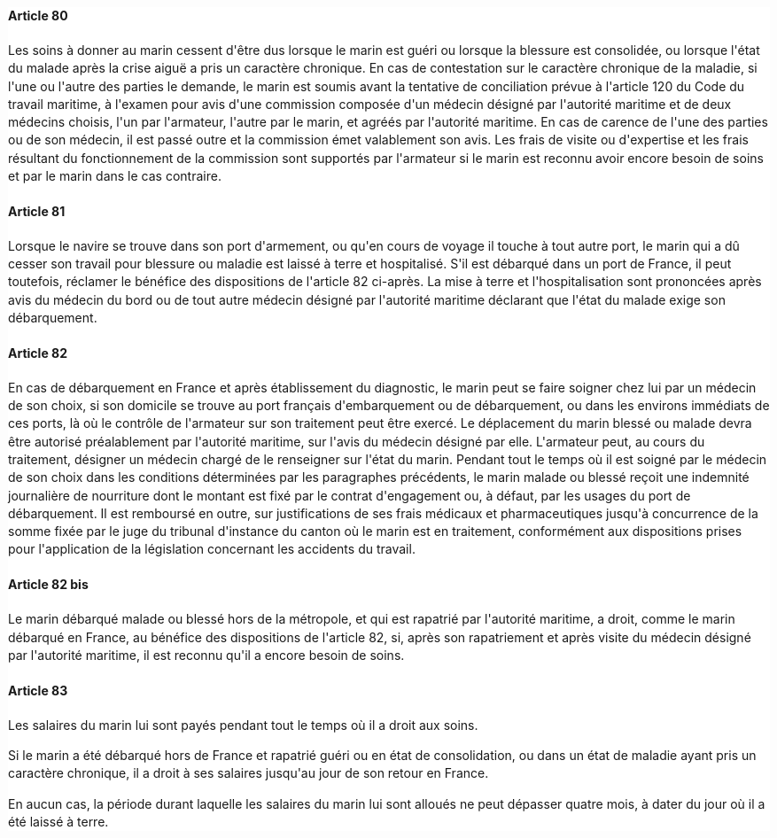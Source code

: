 
#### Article 80
Les soins à donner au marin cessent d'être dus lorsque le marin est guéri ou lorsque la blessure est consolidée, ou lorsque l'état du malade après la crise aiguë a pris un caractère chronique. 
    En cas de contestation sur le caractère chronique de la maladie, si l'une ou l'autre des parties le demande, le marin est soumis avant la tentative de conciliation prévue à l'article 120 du Code du travail maritime, à l'examen pour avis d'une commission composée d'un médecin désigné par l'autorité maritime et de deux médecins choisis, l'un par l'armateur, l'autre par le marin, et agréés par l'autorité maritime. 
   En cas de carence de l'une des parties ou de son médecin, il est passé outre et la commission émet valablement son avis. 
    Les frais de visite ou d'expertise et les frais résultant du fonctionnement de la commission sont supportés par l'armateur si le marin est reconnu avoir encore besoin de soins et par le marin dans le cas contraire.


#### Article 81
Lorsque le navire se trouve dans son port d'armement, ou qu'en cours de voyage il touche à tout autre port, le marin qui a dû cesser son travail pour blessure ou maladie est laissé à terre et hospitalisé. S'il est débarqué dans un port de France, il peut toutefois, réclamer le bénéfice des dispositions de l'article 82 ci-après.   La mise à terre et l'hospitalisation sont prononcées après avis du médecin du bord ou de tout autre médecin désigné par l'autorité maritime déclarant que l'état du malade exige son débarquement.


#### Article 82
En cas de débarquement en France et après établissement du diagnostic, le marin peut se faire soigner chez lui par un médecin de son choix, si son domicile se trouve au port français d'embarquement ou de débarquement, ou dans les environs immédiats de ces ports, là où le contrôle de l'armateur sur son traitement peut être exercé. Le déplacement du marin blessé ou malade devra être autorisé préalablement par l'autorité maritime, sur l'avis du médecin désigné par elle. 
   L'armateur peut, au cours du traitement, désigner un médecin chargé de le renseigner sur l'état du marin. 
    Pendant tout le temps où il est soigné par le médecin de son choix dans les conditions déterminées par les paragraphes précédents, le marin malade ou blessé reçoit une indemnité journalière de nourriture dont le montant est fixé par le contrat d'engagement ou, à défaut, par les usages du port de débarquement. Il est remboursé en outre, sur justifications de ses frais médicaux et pharmaceutiques jusqu'à concurrence de la somme fixée par le juge du tribunal d'instance du canton où le marin est en traitement, conformément aux dispositions prises pour l'application de la législation concernant les accidents du travail.


#### Article 82 bis
Le marin débarqué malade ou blessé hors de la métropole, et qui est rapatrié par l'autorité maritime, a droit, comme le marin débarqué en France, au bénéfice des dispositions de l'article 82, si, après son rapatriement et après visite du médecin désigné par l'autorité maritime, il est reconnu qu'il a encore besoin de soins.


#### Article 83
<p>Les salaires du marin lui sont payés pendant tout le temps où il a droit aux soins. </p><p>Si le marin a été débarqué hors de France et rapatrié guéri ou en état de consolidation, ou dans un état de maladie ayant pris un caractère chronique, il a droit à ses salaires jusqu'au jour de son retour en France. </p><p>En aucun cas, la période durant laquelle les salaires du marin lui sont alloués ne peut dépasser quatre mois, à dater du jour où il a été laissé à terre.</p>
